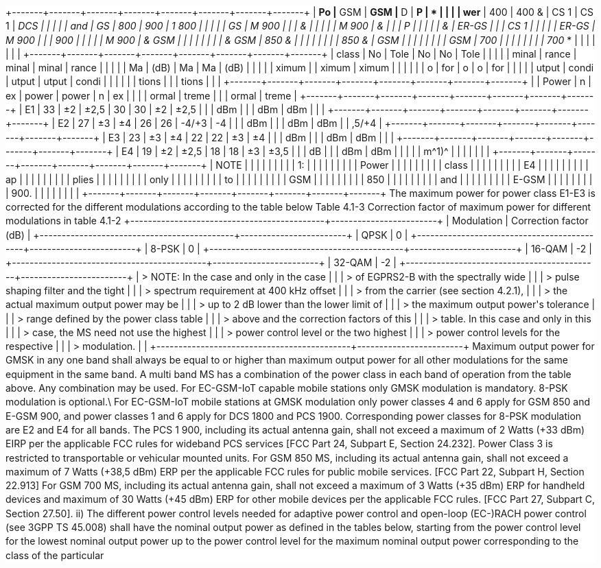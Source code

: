 +-------+-------+-------+-------+-------+-------+-------+-------+ | **Po |** GSM | **GSM |** D | **P | * | | | | wer** | 400 | 400 & | CS 1 | CS 1 | _DCS | | | | | and | GS | 800_ _| 900_ _| 1 800 | | | | | GS | M 900 | | | & | | | | | M 900 | & | | | P | | | | | & | ER-GS | | | CS 1 | | | | | ER-GS | M 900 | | | 900_ _| | | | | M 900 | & GSM | | | | | | | | & GSM | 850 & | | | | | | | | 850 & | GSM | | | | | | | | GSM | 700_ _| | | | | | | | 700_ * | | | | | | | +-------+-------+-------+-------+-------+-------+-------+-------+ | class | No | Tole | No | No | Tole | | | | | minal | rance | minal | minal | rance | | | | | Ma | (dB) | Ma | Ma | (dB) | | | | | ximum | | ximum | ximum | | | | | | o | for | o | o | for | | | | | utput | condi | utput | utput | condi | | | | | | tions | | | tions | | | +-------+-------+-------+-------+-------+-------+-------+-------+ | | Power | n | ex | power | power | n | ex | | | | ormal | treme | | | ormal | treme | +-------+-------+-------+-------+-------+-------+-------+-------+ | E1 | 33 | ±2 | ±2,5 | 30 | 30 | ±2 | ±2,5 | | | dBm | | | dBm | dBm | | | +-------+-------+-------+-------+-------+-------+-------+-------+ | E2 | 27 | ±3 | ±4 | 26 | 26 | -4/+3 | -4 | | | dBm | | | dBm | dBm | | ,5/+4 | +-------+-------+-------+-------+-------+-------+-------+-------+ | E3 | 23 | ±3 | ±4 | 22 | 22 | ±3 | ±4 | | | dBm | | | dBm | dBm | | | +-------+-------+-------+-------+-------+-------+-------+-------+ | E4 | 19 | ±2 | ±2,5 | 18 | 18 | ±3 | ±3,5 | | | dB | | | dBm | dBm | | | | | m^1)^ | | | | | | | +-------+-------+-------+-------+-------+-------+-------+-------+ | NOTE | | | | | | | | | 1: | | | | | | | | | Power | | | | | | | | | class | | | | | | | | | E4 | | | | | | | | | ap | | | | | | | | | plies | | | | | | | | | only | | | | | | | | | to | | | | | | | | | GSM | | | | | | | | | 850 | | | | | | | | | and | | | | | | | | | E-GSM | | | | | | | | | 900. | | | | | | | | +-------+-------+-------+-------+-------+-------+-------+-------+
The maximum power for power class E1-E3 is corrected for the different
modulations according to the table below
Table 4.1-3 Correction factor of maximum power for different modulations in
table 4.1-2
+--------------------------------------------+------------------------+ | Modulation | Correction factor (dB) | +--------------------------------------------+------------------------+ | QPSK | 0 | +--------------------------------------------+------------------------+ | 8-PSK | 0 | +--------------------------------------------+------------------------+ | 16-QAM | -2 | +--------------------------------------------+------------------------+ | 32-QAM | -2 | +--------------------------------------------+------------------------+ | > NOTE: In the case and only in the case | | | > of EGPRS2-B with the spectrally wide | | | > pulse shaping filter and the tight | | | > spectrum requirement at 400 kHz offset | | | > from the carrier (see section 4.2.1), | | | > the actual maximum output power may be | | | > up to 2 dB lower than the lower limit of | | | > the maximum output power\'s tolerance | | | > range defined by the power class table | | | > above and the correction factors of this | | | > table. In this case and only in this | | | > case, the MS need not use the highest | | | > power control level or the two highest | | | > power control levels for the respective | | | > modulation. | | +--------------------------------------------+------------------------+
Maximum output power for GMSK in any one band shall always be equal to or
higher than maximum output power for all other modulations for the same
equipment in the same band.
A multi band MS has a combination of the power class in each band of operation
from the table above. Any combination may be used.
For EC-GSM-IoT capable mobile stations only GMSK modulation is mandatory.
8-PSK modulation is optional.\ For EC-GSM-IoT mobile stations at GMSK
modulation only power classes 4 and 6 apply for GSM 850 and E-GSM 900, and
power classes 1 and 6 apply for DCS 1800 and PCS 1900. Corresponding power
classes for 8-PSK modulation are E2 and E4 for all bands.
The PCS 1 900, including its actual antenna gain, shall not exceed a maximum
of 2 Watts (+33 dBm) EIRP per the applicable FCC rules for wideband PCS
services [FCC Part 24, Subpart E, Section 24.232]. Power Class 3 is restricted
to transportable or vehicular mounted units.
For GSM 850 MS, including its actual antenna gain, shall not exceed a maximum
of 7 Watts (+38,5 dBm) ERP per the applicable FCC rules for public mobile
services. [FCC Part 22, Subpart H, Section 22.913]
For GSM 700 MS, including its actual antenna gain, shall not exceed a maximum
of 3 Watts (+35 dBm) ERP for handheld devices and maximum of 30 Watts (+45
dBm) ERP for other mobile devices per the applicable FCC rules. [FCC Part 27,
Subpart C, Section 27.50].
ii) The different power control levels needed for adaptive power control and
open-loop (EC-)RACH power control (see 3GPP TS 45.008) shall have the nominal
output power as defined in the tables below, starting from the power control
level for the lowest nominal output power up to the power control level for
the maximum nominal output power corresponding to the class of the particular